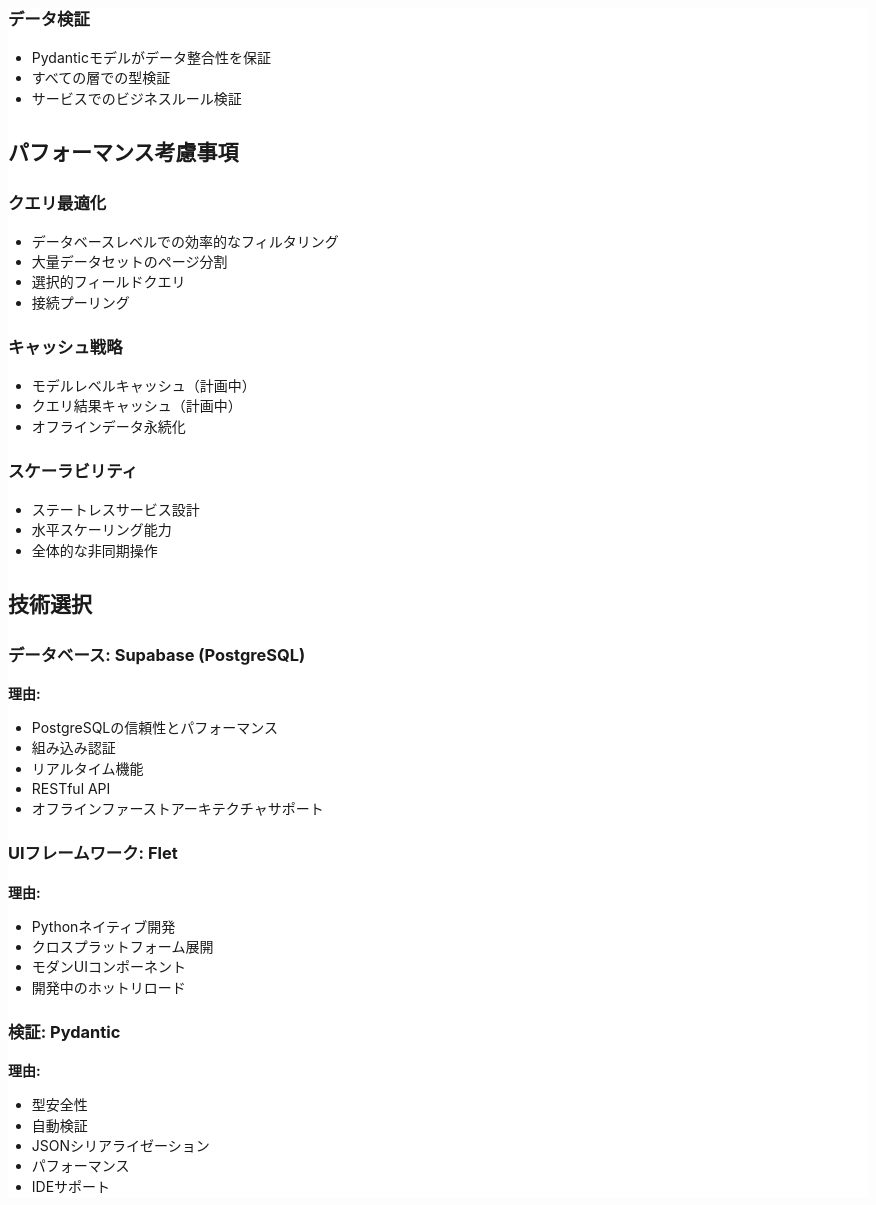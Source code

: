 ### データ検証

- Pydanticモデルがデータ整合性を保証
- すべての層での型検証
- サービスでのビジネスルール検証

## パフォーマンス考慮事項

### クエリ最適化

- データベースレベルでの効率的なフィルタリング
- 大量データセットのページ分割
- 選択的フィールドクエリ
- 接続プーリング

### キャッシュ戦略

- モデルレベルキャッシュ（計画中）
- クエリ結果キャッシュ（計画中）
- オフラインデータ永続化

### スケーラビリティ

- ステートレスサービス設計
- 水平スケーリング能力
- 全体的な非同期操作

## 技術選択

### データベース: Supabase (PostgreSQL)

**理由:**
- PostgreSQLの信頼性とパフォーマンス
- 組み込み認証
- リアルタイム機能
- RESTful API
- オフラインファーストアーキテクチャサポート

### UIフレームワーク: Flet

**理由:**
- Pythonネイティブ開発
- クロスプラットフォーム展開
- モダンUIコンポーネント
- 開発中のホットリロード

### 検証: Pydantic

**理由:**
- 型安全性
- 自動検証
- JSONシリアライゼーション
- パフォーマンス
- IDEサポート
